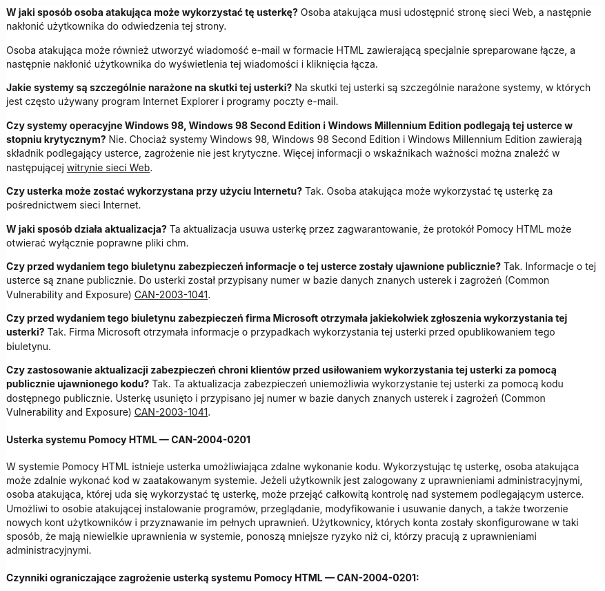 **W jaki sposób osoba atakująca może wykorzystać tę usterkę?**
Osoba atakująca musi udostępnić stronę sieci Web, a następnie nakłonić użytkownika do odwiedzenia tej strony.

Osoba atakująca może również utworzyć wiadomość e-mail w formacie HTML zawierającą specjalnie spreparowane łącze, a następnie nakłonić użytkownika do wyświetlenia tej wiadomości i kliknięcia łącza.

**Jakie systemy są szczególnie narażone na skutki tej usterki?**
Na skutki tej usterki są szczególnie narażone systemy, w których jest często używany program Internet Explorer i programy poczty e-mail.

**Czy systemy operacyjne Windows 98, Windows 98 Second Edition i Windows Millennium Edition podlegają tej usterce w stopniu krytycznym?**
Nie. Chociaż systemy Windows 98, Windows 98 Second Edition i Windows Millennium Edition zawierają składnik podlegający usterce, zagrożenie nie jest krytyczne. Więcej informacji o wskaźnikach ważności można znaleźć w następującej [witrynie sieci Web](http://go.microsoft.com/fwlink/?linkid=21140).

**Czy usterka może zostać wykorzystana przy użyciu Internetu?**
Tak. Osoba atakująca może wykorzystać tę usterkę za pośrednictwem sieci Internet.

**W jaki sposób działa aktualizacja?**
Ta aktualizacja usuwa usterkę przez zagwarantowanie, że protokół Pomocy HTML może otwierać wyłącznie poprawne pliki chm.

**Czy przed wydaniem tego biuletynu zabezpieczeń informacje o tej usterce zostały ujawnione publicznie?**
Tak. Informacje o tej usterce są znane publicznie. Do usterki został przypisany numer w bazie danych znanych usterek i zagrożeń (Common Vulnerability and Exposure) [CAN-2003-1041](http://www.cve.mitre.org/cgi-bin/cvename.cgi?name=can-2003-1041).

**Czy przed wydaniem tego biuletynu zabezpieczeń firma Microsoft otrzymała jakiekolwiek zgłoszenia wykorzystania tej usterki?**
Tak. Firma Microsoft otrzymała informacje o przypadkach wykorzystania tej usterki przed opublikowaniem tego biuletynu.

**Czy zastosowanie aktualizacji zabezpieczeń chroni klientów przed usiłowaniem wykorzystania tej usterki za pomocą publicznie ujawnionego kodu?**
Tak. Ta aktualizacja zabezpieczeń uniemożliwia wykorzystanie tej usterki za pomocą kodu dostępnego publicznie. Usterkę usunięto i przypisano jej numer w bazie danych znanych usterek i zagrożeń (Common Vulnerability and Exposure) [CAN-2003-1041](http://www.cve.mitre.org/cgi-bin/cvename.cgi?name=can-2003-1041).

#### Usterka systemu Pomocy HTML — CAN-2004-0201

W systemie Pomocy HTML istnieje usterka umożliwiająca zdalne wykonanie kodu. Wykorzystując tę usterkę, osoba atakująca może zdalnie wykonać kod w zaatakowanym systemie. Jeżeli użytkownik jest zalogowany z uprawnieniami administracyjnymi, osoba atakująca, której uda się wykorzystać tę usterkę, może przejąć całkowitą kontrolę nad systemem podlegającym usterce. Umożliwi to osobie atakującej instalowanie programów, przeglądanie, modyfikowanie i usuwanie danych, a także tworzenie nowych kont użytkowników i przyznawanie im pełnych uprawnień. Użytkownicy, których konta zostały skonfigurowane w taki sposób, że mają niewielkie uprawnienia w systemie, ponoszą mniejsze ryzyko niż ci, którzy pracują z uprawnieniami administracyjnymi.

#### Czynniki ograniczające zagrożenie usterką systemu Pomocy HTML — CAN-2004-0201:

